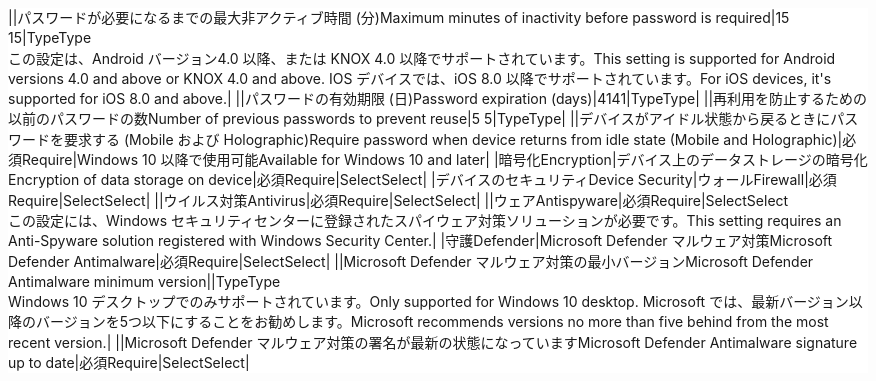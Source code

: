 ||<span data-ttu-id="9471b-390">パスワードが必要になるまでの最大非アクティブ時間 (分)</span><span class="sxs-lookup"><span data-stu-id="9471b-390">Maximum minutes of inactivity before password is required</span></span>|<span data-ttu-id="9471b-391">15 </span><span class="sxs-lookup"><span data-stu-id="9471b-391">15</span></span>|<span data-ttu-id="9471b-392">Type</span><span class="sxs-lookup"><span data-stu-id="9471b-392">Type</span></span> <br/> <span data-ttu-id="9471b-393">この設定は、Android バージョン4.0 以降、または KNOX 4.0 以降でサポートされています。</span><span class="sxs-lookup"><span data-stu-id="9471b-393">This setting is supported for Android versions 4.0 and above or KNOX 4.0 and above.</span></span> <span data-ttu-id="9471b-394">IOS デバイスでは、iOS 8.0 以降でサポートされています。</span><span class="sxs-lookup"><span data-stu-id="9471b-394">For iOS devices, it's supported for iOS 8.0 and above.</span></span>|
||<span data-ttu-id="9471b-395">パスワードの有効期限 (日)</span><span class="sxs-lookup"><span data-stu-id="9471b-395">Password expiration (days)</span></span>|<span data-ttu-id="9471b-396">41</span><span class="sxs-lookup"><span data-stu-id="9471b-396">41</span></span>|<span data-ttu-id="9471b-397">Type</span><span class="sxs-lookup"><span data-stu-id="9471b-397">Type</span></span>|
||<span data-ttu-id="9471b-398">再利用を防止するための以前のパスワードの数</span><span class="sxs-lookup"><span data-stu-id="9471b-398">Number of previous passwords to prevent reuse</span></span>|<span data-ttu-id="9471b-399">5 </span><span class="sxs-lookup"><span data-stu-id="9471b-399">5</span></span>|<span data-ttu-id="9471b-400">Type</span><span class="sxs-lookup"><span data-stu-id="9471b-400">Type</span></span>|
||<span data-ttu-id="9471b-401">デバイスがアイドル状態から戻るときにパスワードを要求する (Mobile および Holographic)</span><span class="sxs-lookup"><span data-stu-id="9471b-401">Require password when device returns from idle state (Mobile and Holographic)</span></span>|<span data-ttu-id="9471b-402">必須</span><span class="sxs-lookup"><span data-stu-id="9471b-402">Require</span></span>|<span data-ttu-id="9471b-403">Windows 10 以降で使用可能</span><span class="sxs-lookup"><span data-stu-id="9471b-403">Available for Windows 10 and later</span></span>|
|<span data-ttu-id="9471b-404">暗号化</span><span class="sxs-lookup"><span data-stu-id="9471b-404">Encryption</span></span>|<span data-ttu-id="9471b-405">デバイス上のデータストレージの暗号化</span><span class="sxs-lookup"><span data-stu-id="9471b-405">Encryption of data storage on device</span></span>|<span data-ttu-id="9471b-406">必須</span><span class="sxs-lookup"><span data-stu-id="9471b-406">Require</span></span>|<span data-ttu-id="9471b-407">Select</span><span class="sxs-lookup"><span data-stu-id="9471b-407">Select</span></span>|
|<span data-ttu-id="9471b-408">デバイスのセキュリティ</span><span class="sxs-lookup"><span data-stu-id="9471b-408">Device Security</span></span>|<span data-ttu-id="9471b-409">ウォール</span><span class="sxs-lookup"><span data-stu-id="9471b-409">Firewall</span></span>|<span data-ttu-id="9471b-410">必須</span><span class="sxs-lookup"><span data-stu-id="9471b-410">Require</span></span>|<span data-ttu-id="9471b-411">Select</span><span class="sxs-lookup"><span data-stu-id="9471b-411">Select</span></span>|
||<span data-ttu-id="9471b-412">ウイルス対策</span><span class="sxs-lookup"><span data-stu-id="9471b-412">Antivirus</span></span>|<span data-ttu-id="9471b-413">必須</span><span class="sxs-lookup"><span data-stu-id="9471b-413">Require</span></span>|<span data-ttu-id="9471b-414">Select</span><span class="sxs-lookup"><span data-stu-id="9471b-414">Select</span></span>|
||<span data-ttu-id="9471b-415">ウェア</span><span class="sxs-lookup"><span data-stu-id="9471b-415">Antispyware</span></span>|<span data-ttu-id="9471b-416">必須</span><span class="sxs-lookup"><span data-stu-id="9471b-416">Require</span></span>|<span data-ttu-id="9471b-417">Select</span><span class="sxs-lookup"><span data-stu-id="9471b-417">Select</span></span> <br/> <span data-ttu-id="9471b-418">この設定には、Windows セキュリティセンターに登録されたスパイウェア対策ソリューションが必要です。</span><span class="sxs-lookup"><span data-stu-id="9471b-418">This setting requires an Anti-Spyware solution registered with Windows Security Center.</span></span>|
|<span data-ttu-id="9471b-419">守護</span><span class="sxs-lookup"><span data-stu-id="9471b-419">Defender</span></span>|<span data-ttu-id="9471b-420">Microsoft Defender マルウェア対策</span><span class="sxs-lookup"><span data-stu-id="9471b-420">Microsoft Defender Antimalware</span></span>|<span data-ttu-id="9471b-421">必須</span><span class="sxs-lookup"><span data-stu-id="9471b-421">Require</span></span>|<span data-ttu-id="9471b-422">Select</span><span class="sxs-lookup"><span data-stu-id="9471b-422">Select</span></span>|
||<span data-ttu-id="9471b-423">Microsoft Defender マルウェア対策の最小バージョン</span><span class="sxs-lookup"><span data-stu-id="9471b-423">Microsoft Defender Antimalware minimum version</span></span>||<span data-ttu-id="9471b-424">Type</span><span class="sxs-lookup"><span data-stu-id="9471b-424">Type</span></span> <br/> <span data-ttu-id="9471b-425">Windows 10 デスクトップでのみサポートされています。</span><span class="sxs-lookup"><span data-stu-id="9471b-425">Only supported for Windows 10 desktop.</span></span> <span data-ttu-id="9471b-426">Microsoft では、最新バージョン以降のバージョンを5つ以下にすることをお勧めします。</span><span class="sxs-lookup"><span data-stu-id="9471b-426">Microsoft recommends versions no more than five behind from the most recent version.</span></span>|
||<span data-ttu-id="9471b-427">Microsoft Defender マルウェア対策の署名が最新の状態になっています</span><span class="sxs-lookup"><span data-stu-id="9471b-427">Microsoft Defender Antimalware signature up to date</span></span>|<span data-ttu-id="9471b-428">必須</span><span class="sxs-lookup"><span data-stu-id="9471b-428">Require</span></span>|<span data-ttu-id="9471b-429">Select</span><span class="sxs-lookup"><span data-stu-id="9471b-429">Select</span></span>|